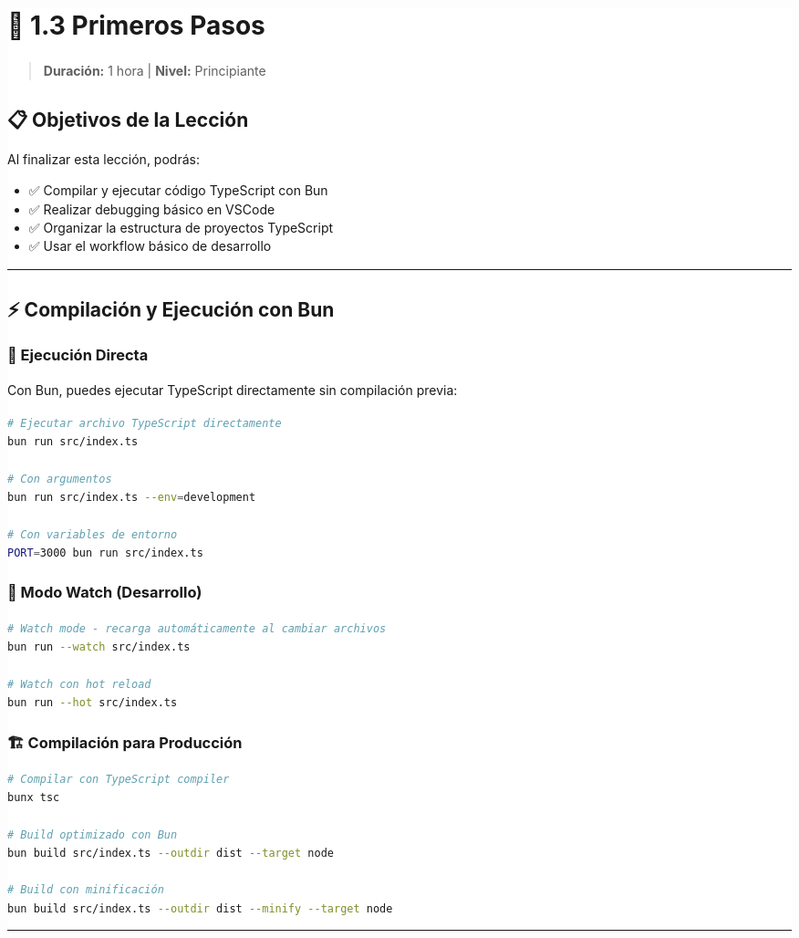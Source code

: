 # 🚀 1.3 Primeros Pasos

> **Duración:** 1 hora | **Nivel:** Principiante

## 📋 Objetivos de la Lección

Al finalizar esta lección, podrás:

- ✅ Compilar y ejecutar código TypeScript con Bun
- ✅ Realizar debugging básico en VSCode
- ✅ Organizar la estructura de proyectos TypeScript
- ✅ Usar el workflow básico de desarrollo

---

## ⚡ Compilación y Ejecución con Bun

### 🚀 Ejecución Directa

Con Bun, puedes ejecutar TypeScript directamente sin compilación previa:

```bash
# Ejecutar archivo TypeScript directamente
bun run src/index.ts

# Con argumentos
bun run src/index.ts --env=development

# Con variables de entorno
PORT=3000 bun run src/index.ts
```

### 🔄 Modo Watch (Desarrollo)

```bash
# Watch mode - recarga automáticamente al cambiar archivos
bun run --watch src/index.ts

# Watch con hot reload
bun run --hot src/index.ts
```

### 🏗️ Compilación para Producción

```bash
# Compilar con TypeScript compiler
bunx tsc

# Build optimizado con Bun
bun build src/index.ts --outdir dist --target node

# Build con minificación
bun build src/index.ts --outdir dist --minify --target node
```

---